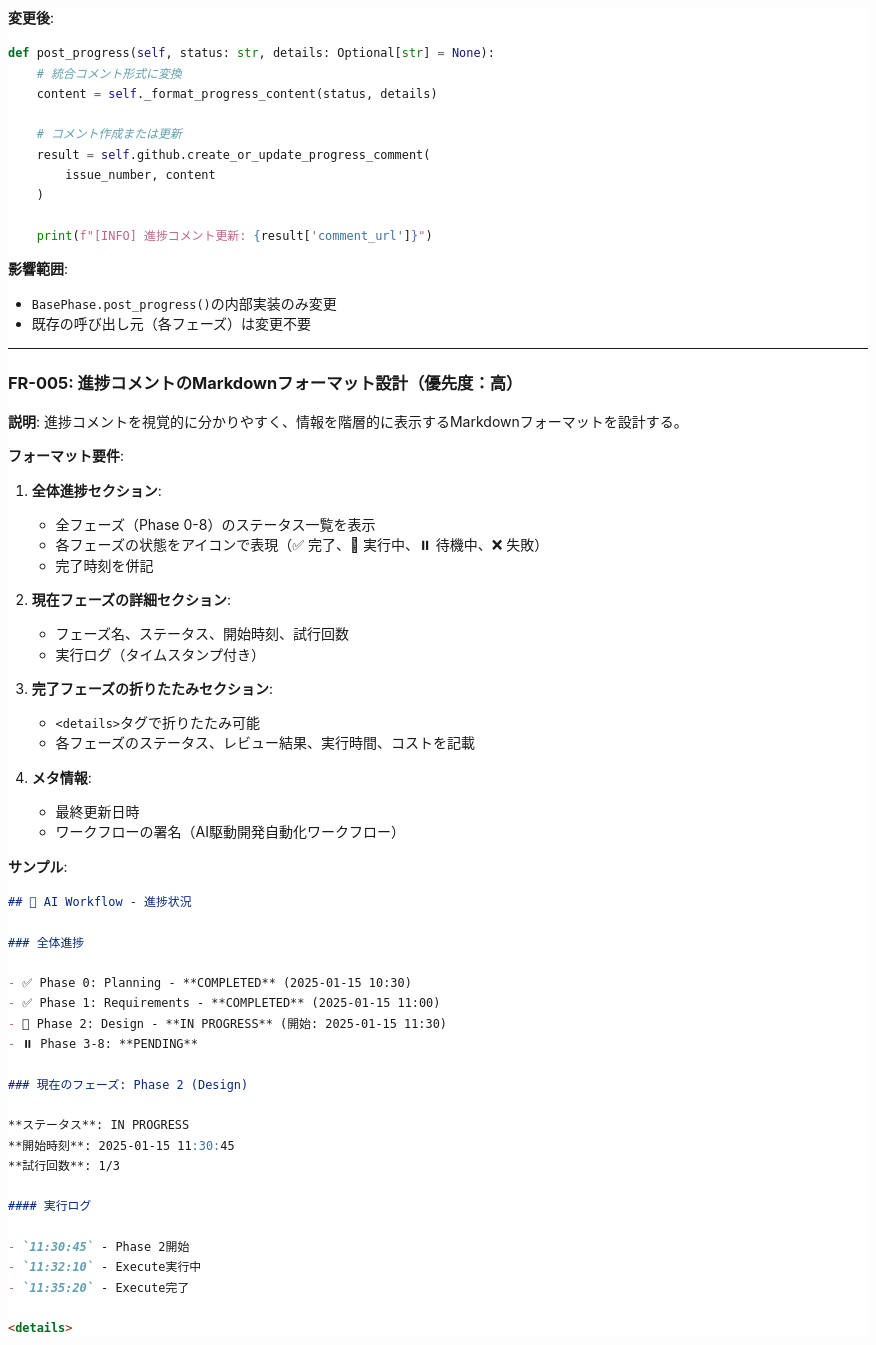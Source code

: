 **変更後**:
```python
def post_progress(self, status: str, details: Optional[str] = None):
    # 統合コメント形式に変換
    content = self._format_progress_content(status, details)

    # コメント作成または更新
    result = self.github.create_or_update_progress_comment(
        issue_number, content
    )

    print(f"[INFO] 進捗コメント更新: {result['comment_url']}")
```

**影響範囲**:
- `BasePhase.post_progress()`の内部実装のみ変更
- 既存の呼び出し元（各フェーズ）は変更不要

---

### FR-005: 進捗コメントのMarkdownフォーマット設計（優先度：高）

**説明**:
進捗コメントを視覚的に分かりやすく、情報を階層的に表示するMarkdownフォーマットを設計する。

**フォーマット要件**:

1. **全体進捗セクション**:
   - 全フェーズ（Phase 0-8）のステータス一覧を表示
   - 各フェーズの状態をアイコンで表現（✅ 完了、🔄 実行中、⏸️ 待機中、❌ 失敗）
   - 完了時刻を併記

2. **現在フェーズの詳細セクション**:
   - フェーズ名、ステータス、開始時刻、試行回数
   - 実行ログ（タイムスタンプ付き）

3. **完了フェーズの折りたたみセクション**:
   - `<details>`タグで折りたたみ可能
   - 各フェーズのステータス、レビュー結果、実行時間、コストを記載

4. **メタ情報**:
   - 最終更新日時
   - ワークフローの署名（AI駆動開発自動化ワークフロー）

**サンプル**:
```markdown
## 🤖 AI Workflow - 進捗状況

### 全体進捗

- ✅ Phase 0: Planning - **COMPLETED** (2025-01-15 10:30)
- ✅ Phase 1: Requirements - **COMPLETED** (2025-01-15 11:00)
- 🔄 Phase 2: Design - **IN PROGRESS** (開始: 2025-01-15 11:30)
- ⏸️ Phase 3-8: **PENDING**

### 現在のフェーズ: Phase 2 (Design)

**ステータス**: IN PROGRESS
**開始時刻**: 2025-01-15 11:30:45
**試行回数**: 1/3

#### 実行ログ

- `11:30:45` - Phase 2開始
- `11:32:10` - Execute実行中
- `11:35:20` - Execute完了

<details>
```